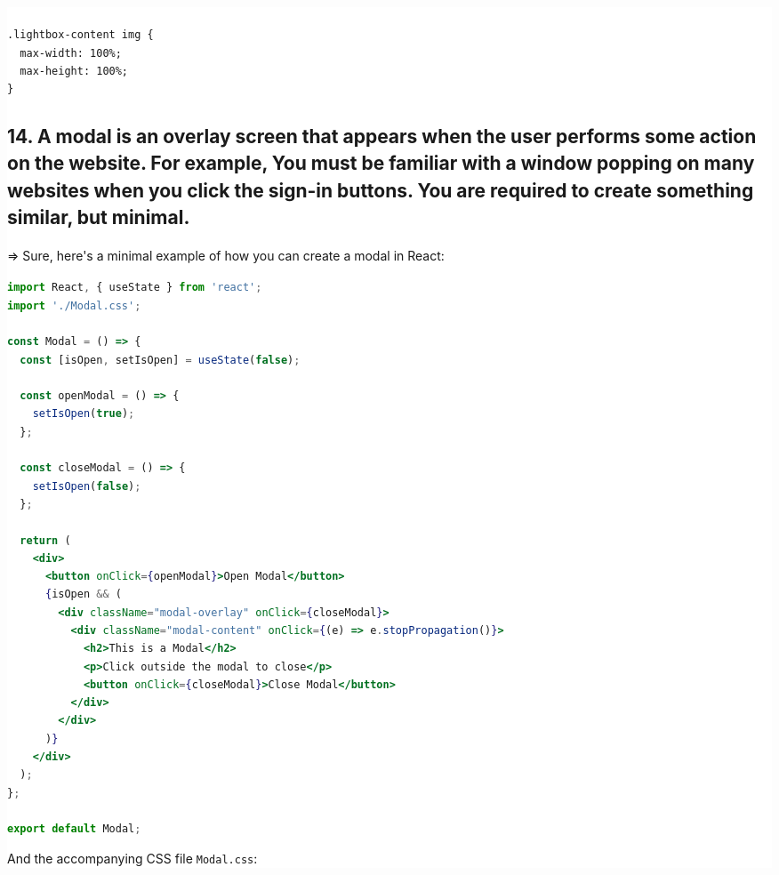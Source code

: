 ```

.lightbox-content img {
  max-width: 100%;
  max-height: 100%;
}

```

## **14. A modal is an overlay screen that appears when the user performs some action on the website. For example, You must be familiar with a window popping on many websites when you click the sign-in buttons. You are required to create something similar, but minimal.**

=> Sure, here's a minimal example of how you can create a modal in React:

```jsx
import React, { useState } from 'react';
import './Modal.css';

const Modal = () => {
  const [isOpen, setIsOpen] = useState(false);

  const openModal = () => {
    setIsOpen(true);
  };

  const closeModal = () => {
    setIsOpen(false);
  };

  return (
    <div>
      <button onClick={openModal}>Open Modal</button>
      {isOpen && (
        <div className="modal-overlay" onClick={closeModal}>
          <div className="modal-content" onClick={(e) => e.stopPropagation()}>
            <h2>This is a Modal</h2>
            <p>Click outside the modal to close</p>
            <button onClick={closeModal}>Close Modal</button>
          </div>
        </div>
      )}
    </div>
  );
};

export default Modal;
```

And the accompanying CSS file `Modal.css`:
